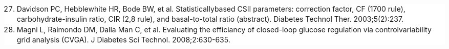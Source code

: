 27.	 Davidson PC, Hebblewhite HR, Bode BW, et al. Statisticallybased CSII parameters: correction factor, CF (1700 rule), carbohydrate-insulin ratio, CIR (2,8 rule), and basal-to-total ratio (abstract). Diabetes Technol Ther. 2003;5(2):237.   
28.	 Magni L, Raimondo DM, Dalla Man C, et al. Evaluating the efficiancy of closed-loop glucose regulation via controlvariability grid analysis (CVGA). J Diabetes Sci Technol. 2008;2:630-635.  